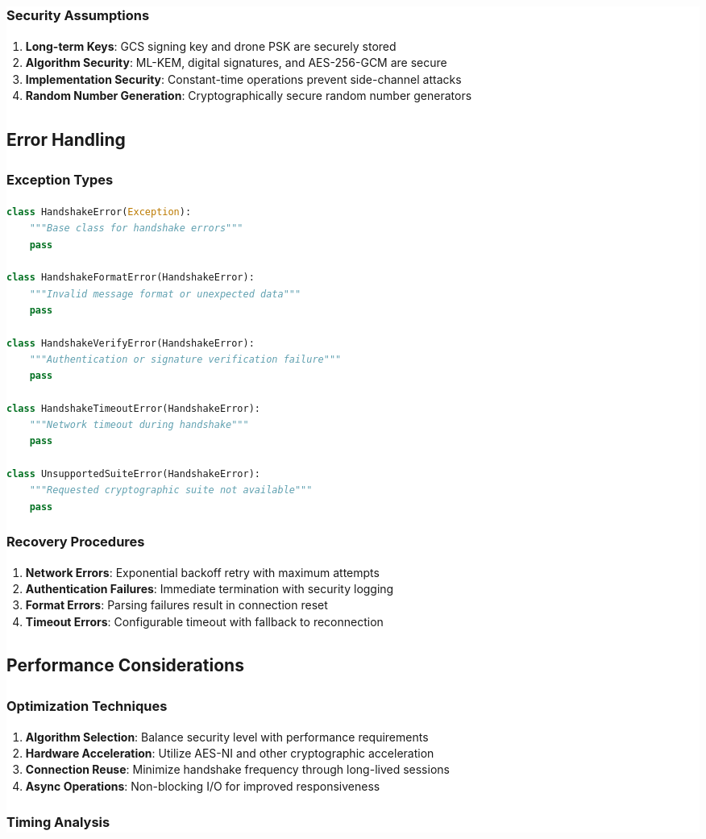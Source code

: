 ### Security Assumptions

1. **Long-term Keys**: GCS signing key and drone PSK are securely stored
2. **Algorithm Security**: ML-KEM, digital signatures, and AES-256-GCM are secure
3. **Implementation Security**: Constant-time operations prevent side-channel attacks
4. **Random Number Generation**: Cryptographically secure random number generators

## Error Handling

### Exception Types

```python
class HandshakeError(Exception):
    """Base class for handshake errors"""
    pass

class HandshakeFormatError(HandshakeError):
    """Invalid message format or unexpected data"""
    pass

class HandshakeVerifyError(HandshakeError):
    """Authentication or signature verification failure"""
    pass

class HandshakeTimeoutError(HandshakeError):
    """Network timeout during handshake"""
    pass

class UnsupportedSuiteError(HandshakeError):
    """Requested cryptographic suite not available"""
    pass
```

### Recovery Procedures

1. **Network Errors**: Exponential backoff retry with maximum attempts
2. **Authentication Failures**: Immediate termination with security logging
3. **Format Errors**: Parsing failures result in connection reset
4. **Timeout Errors**: Configurable timeout with fallback to reconnection

## Performance Considerations

### Optimization Techniques

1. **Algorithm Selection**: Balance security level with performance requirements
2. **Hardware Acceleration**: Utilize AES-NI and other cryptographic acceleration
3. **Connection Reuse**: Minimize handshake frequency through long-lived sessions
4. **Async Operations**: Non-blocking I/O for improved responsiveness

### Timing Analysis
